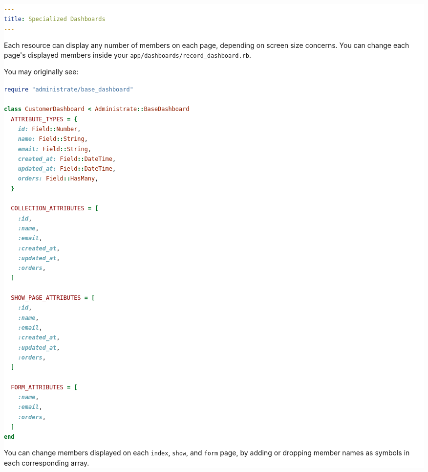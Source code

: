 ```yaml
---
title: Specialized Dashboards
---
```


Each resource can display any number of members on each page,
depending on screen size concerns.
You can change each page's displayed members
inside your `app/dashboards/record_dashboard.rb`.

You may originally see:

```ruby
require "administrate/base_dashboard"

class CustomerDashboard < Administrate::BaseDashboard
  ATTRIBUTE_TYPES = {
    id: Field::Number,
    name: Field::String,
    email: Field::String,
    created_at: Field::DateTime,
    updated_at: Field::DateTime,
    orders: Field::HasMany,
  }

  COLLECTION_ATTRIBUTES = [
    :id,
    :name,
    :email,
    :created_at,
    :updated_at,
    :orders,
  ]

  SHOW_PAGE_ATTRIBUTES = [
    :id,
    :name,
    :email,
    :created_at,
    :updated_at,
    :orders,
  ]

  FORM_ATTRIBUTES = [
    :name,
    :email,
    :orders,
  ]
end
```

You can change members displayed
on each `index`, `show`, and `form` page,
by adding or dropping member names as symbols in each corresponding array.
